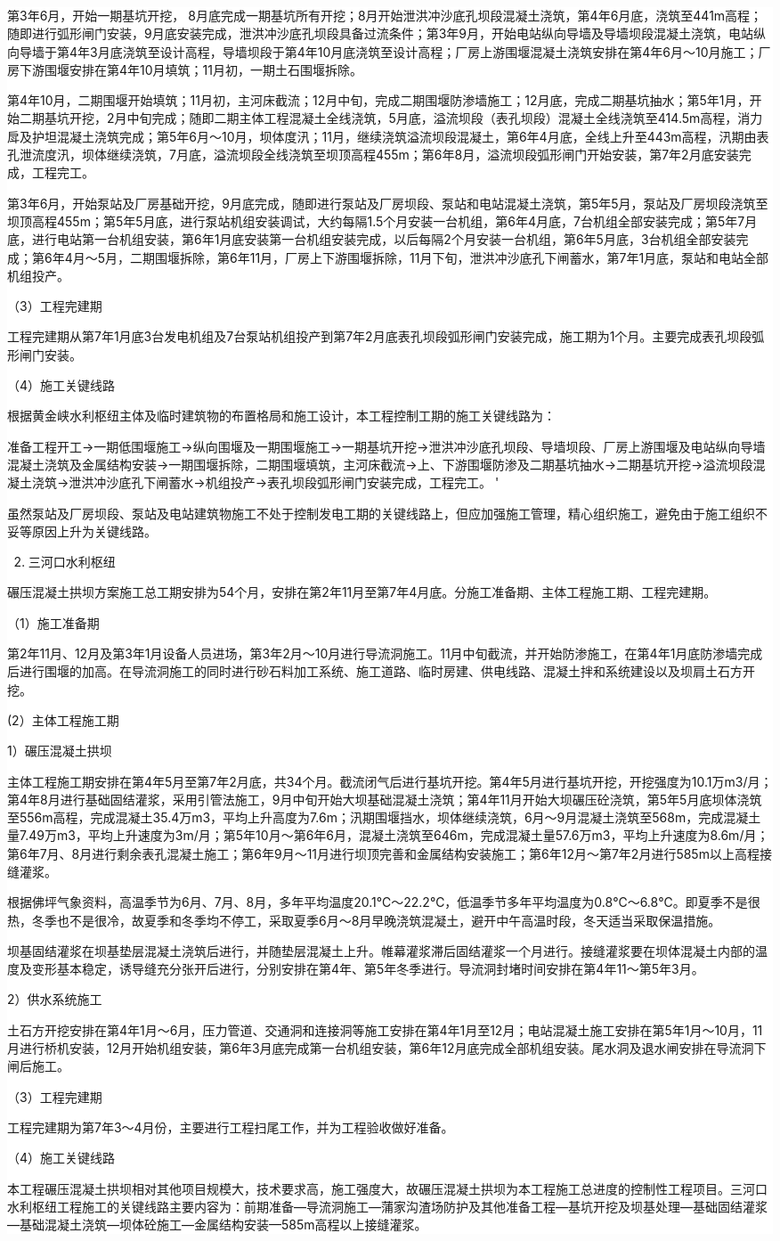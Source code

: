 第3年6月，开始一期基坑开挖， 8月底完成一期基坑所有开挖；8月开始泄洪冲沙底孔坝段混凝土浇筑，第4年6月底，浇筑至441m高程；随即进行弧形闸门安装，9月底安装完成，泄洪冲沙底孔坝段具备过流条件；第3年9月，开始电站纵向导墙及导墙坝段混凝土浇筑，电站纵向导墙于第4年3月底浇筑至设计高程，导墙坝段于第4年10月底浇筑至设计高程；厂房上游围堰混凝土浇筑安排在第4年6月～10月施工；厂房下游围堰安排在第4年10月填筑；11月初，一期土石围堰拆除。  

第4年10月，二期围堰开始填筑；11月初，主河床截流；12月中旬，完成二期围堰防渗墙施工；12月底，完成二期基坑抽水；第5年1月，开始二期基坑开挖，2月中旬完成；随即二期主体工程混凝土全线浇筑，5月底，溢流坝段（表孔坝段）混凝土全线浇筑至414.5m高程，消力戽及护坦混凝土浇筑完成；第5年6月～10月，坝体度汛；11月，继续浇筑溢流坝段混凝土，第6年4月底，全线上升至443m高程，汛期由表孔泄流度汛，坝体继续浇筑，7月底，溢流坝段全线浇筑至坝顶高程455m；第6年8月，溢流坝段弧形闸门开始安装，第7年2月底安装完成，工程完工。  

第3年6月，开始泵站及厂房基础开挖，9月底完成，随即进行泵站及厂房坝段、泵站和电站混凝土浇筑，第5年5月，泵站及厂房坝段浇筑至坝顶高程455m；第5年5月底，进行泵站机组安装调试，大约每隔1.5个月安装一台机组，第6年4月底，7台机组全部安装完成；第5年7月底，进行电站第一台机组安装，第6年1月底安装第一台机组安装完成，以后每隔2个月安装一台机组，第6年5月底，3台机组全部安装完成；第6年4月～5月，二期围堰拆除，第6年11月，厂房上下游围堰拆除，11月下旬，泄洪冲沙底孔下闸蓄水，第7年1月底，泵站和电站全部机组投产。  

（3）工程完建期  

工程完建期从第7年1月底3台发电机组及7台泵站机组投产到第7年2月底表孔坝段弧形闸门安装完成，施工期为1个月。主要完成表孔坝段弧形闸门安装。  
                                  
（4）施工关键线路  

根据黄金峡水利枢纽主体及临时建筑物的布置格局和施工设计，本工程控制工期的施工关键线路为：  

准备工程开工→一期低围堰施工→纵向围堰及一期围堰施工→一期基坑开挖→泄洪冲沙底孔坝段、导墙坝段、厂房上游围堰及电站纵向导墙混凝土浇筑及金属结构安装→一期围堰拆除，二期围堰填筑，主河床截流→上、下游围堰防渗及二期基坑抽水→二期基坑开挖→溢流坝段混凝土浇筑→泄洪冲沙底孔下闸蓄水→机组投产→表孔坝段弧形闸门安装完成，工程完工。  '

虽然泵站及厂房坝段、泵站及电站建筑物施工不处于控制发电工期的关键线路上，但应加强施工管理，精心组织施工，避免由于施工组织不妥等原因上升为关键线路。  

2. 三河口水利枢纽  

碾压混凝土拱坝方案施工总工期安排为54个月，安排在第2年11月至第7年4月底。分施工准备期、主体工程施工期、工程完建期。  

（1）施工准备期  

第2年11月、12月及第3年1月设备人员进场，第3年2月～10月进行导流洞施工。11月中旬截流，并开始防渗施工，在第4年1月底防渗墙完成后进行围堰的加高。在导流洞施工的同时进行砂石料加工系统、施工道路、临时房建、供电线路、混凝土拌和系统建设以及坝肩土石方开挖。  

(2）主体工程施工期  

1）碾压混凝土拱坝  

主体工程施工期安排在第4年5月至第7年2月底，共34个月。截流闭气后进行基坑开挖。第4年5月进行基坑开挖，开挖强度为10.1万m3/月；第4年8月进行基础固结灌浆，采用引管法施工，9月中旬开始大坝基础混凝土浇筑；第4年11月开始大坝碾压砼浇筑，第5年5月底坝体浇筑至556m高程，完成混凝土35.4万m3，平均上升高度为7.6m；汛期围堰挡水，坝体继续浇筑，6月～9月混凝土浇筑至568m，完成混凝土量7.49万m3，平均上升速度为3m/月；第5年10月～第6年6月，混凝土浇筑至646m，完成混凝土量57.6万m3，平均上升速度为8.6m/月； 第6年7月、8月进行剩余表孔混凝土施工；第6年9月～11月进行坝顶完善和金属结构安装施工；第6年12月～第7年2月进行585m以上高程接缝灌浆。  

根据佛坪气象资料，高温季节为6月、7月、8月，多年平均温度20.1℃～22.2℃，低温季节多年平均温度为0.8℃～6.8℃。即夏季不是很热，冬季也不是很冷，故夏季和冬季均不停工，采取夏季6月～8月早晚浇筑混凝土，避开中午高温时段，冬天适当采取保温措施。  

坝基固结灌浆在坝基垫层混凝土浇筑后进行，并随垫层混凝土上升。帷幕灌浆滞后固结灌浆一个月进行。接缝灌浆要在坝体混凝土内部的温度及变形基本稳定，诱导缝充分张开后进行，分别安排在第4年、第5年冬季进行。导流洞封堵时间安排在第4年11～第5年3月。  

2）供水系统施工  

土石方开挖安排在第4年1月～6月，压力管道、交通洞和连接洞等施工安排在第4年1月至12月；电站混凝土施工安排在第5年1月～10月，11月进行桥机安装，12月开始机组安装，第6年3月底完成第一台机组安装，第6年12月底完成全部机组安装。尾水洞及退水闸安排在导流洞下闸后施工。  

（3）工程完建期  

工程完建期为第7年3～4月份，主要进行工程扫尾工作，并为工程验收做好准备。  

（4）施工关键线路  

本工程碾压混凝土拱坝相对其他项目规模大，技术要求高，施工强度大，故碾压混凝土拱坝为本工程施工总进度的控制性工程项目。三河口水利枢纽工程施工的关键线路主要内容为：前期准备—导流洞施工—蒲家沟渣场防护及其他准备工程—基坑开挖及坝基处理—基础固结灌浆—基础混凝土浇筑—坝体砼施工—金属结构安装—585m高程以上接缝灌浆。  
